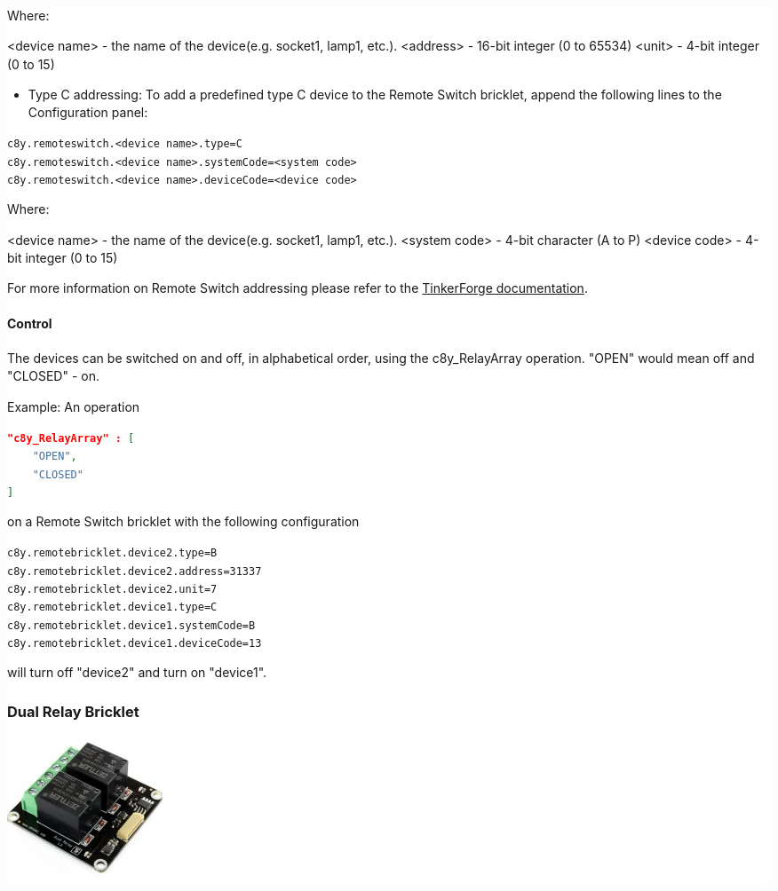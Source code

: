 Where:

&lt;device name&gt; - the name of the device(e.g. socket1, lamp1, etc.).
&lt;address&gt; - 16-bit integer (0 to 65534)
&lt;unit&gt; - 4-bit integer (0 to 15)

* Type C addressing: To add a predefined type C device to the Remote Switch bricklet, append the following lines to the Configuration panel:

```
c8y.remoteswitch.<device name>.type=C
c8y.remoteswitch.<device name>.systemCode=<system code>
c8y.remoteswitch.<device name>.deviceCode=<device code>
```

Where:

&lt;device name&gt; - the name of the device(e.g. socket1, lamp1, etc.).
&lt;system code&gt; - 4-bit character (A to P)
&lt;device code&gt; - 4-bit integer (0 to 15)

For more information on Remote Switch addressing please refer to the [TinkerForge documentation](http://www.tinkerforge.com/en/doc/Hardware/Bricklets/Remote_Switch.html).

#### Control

The devices can be switched on and off, in alphabetical order, using the c8y_RelayArray operation. "OPEN" would mean off and "CLOSED" - on.

Example: An operation

```json
"c8y_RelayArray" : [
	"OPEN",
	"CLOSED"
]
```

on a Remote Switch bricklet with the following configuration

```
c8y.remotebricklet.device2.type=B
c8y.remotebricklet.device2.address=31337
c8y.remotebricklet.device2.unit=7
c8y.remotebricklet.device1.type=C
c8y.remotebricklet.device1.systemCode=B
c8y.remotebricklet.device1.deviceCode=13
```

will turn off "device2" and turn on "device1".

### Dual Relay Bricklet

![Dual Relay Bricklet](images/dual_relay.jpg)
